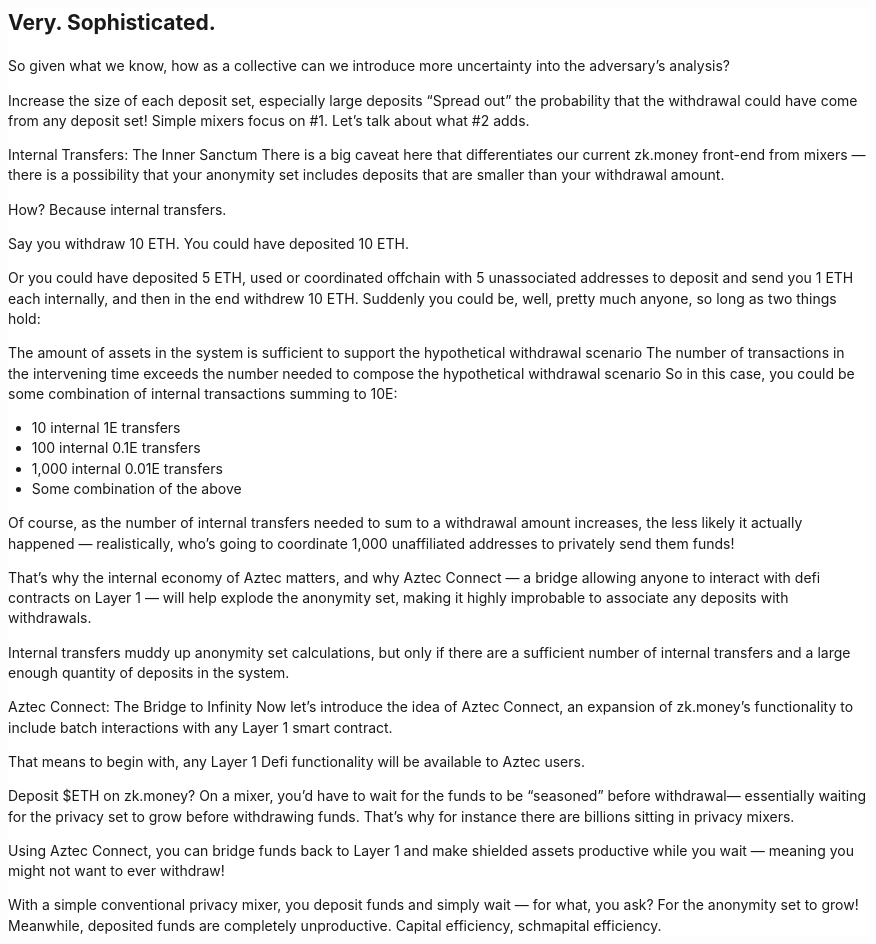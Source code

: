 
## Very. Sophisticated.
So given what we know, how as a collective can we introduce more uncertainty into the adversary’s analysis?

Increase the size of each deposit set, especially large deposits
“Spread out” the probability that the withdrawal could have come from any deposit set!
Simple mixers focus on #1. Let’s talk about what #2 adds.

Internal Transfers: The Inner Sanctum
There is a big caveat here that differentiates our current zk.money front-end from mixers — there is a possibility that your anonymity set includes deposits that are smaller than your withdrawal amount.

How? Because internal transfers.

Say you withdraw 10 ETH. You could have deposited 10 ETH.

Or you could have deposited 5 ETH, used or coordinated offchain with 5 unassociated addresses to deposit and send you 1 ETH each internally, and then in the end withdrew 10 ETH. Suddenly you could be, well, pretty much anyone, so long as two things hold:

The amount of assets in the system is sufficient to support the hypothetical withdrawal scenario
The number of transactions in the intervening time exceeds the number needed to compose the hypothetical withdrawal scenario
So in this case, you could be some combination of internal transactions summing to 10E:

* 10 internal 1E transfers
* 100 internal 0.1E transfers
* 1,000 internal 0.01E transfers
* Some combination of the above

Of course, as the number of internal transfers needed to sum to a withdrawal amount increases, the less likely it actually happened — realistically, who’s going to coordinate 1,000 unaffiliated addresses to privately send them funds!

That’s why the internal economy of Aztec matters, and why Aztec Connect — a bridge allowing anyone to interact with defi contracts on Layer 1 — will help explode the anonymity set, making it highly improbable to associate any deposits with withdrawals.

Internal transfers muddy up anonymity set calculations, but only if there are a sufficient number of internal transfers and a large enough quantity of deposits in the system.

Aztec Connect: The Bridge to Infinity
Now let’s introduce the idea of Aztec Connect, an expansion of zk.money’s functionality to include batch interactions with any Layer 1 smart contract.

That means to begin with, any Layer 1 Defi functionality will be available to Aztec users.

Deposit $ETH on zk.money? On a mixer, you’d have to wait for the funds to be “seasoned” before withdrawal— essentially waiting for the privacy set to grow before withdrawing funds. That’s why for instance there are billions sitting in privacy mixers.

Using Aztec Connect, you can bridge funds back to Layer 1 and make shielded assets productive while you wait — meaning you might not want to ever withdraw!

With a simple conventional privacy mixer, you deposit funds and simply wait — for what, you ask? For the anonymity set to grow! Meanwhile, deposited funds are completely unproductive. Capital efficiency, schmapital efficiency.
